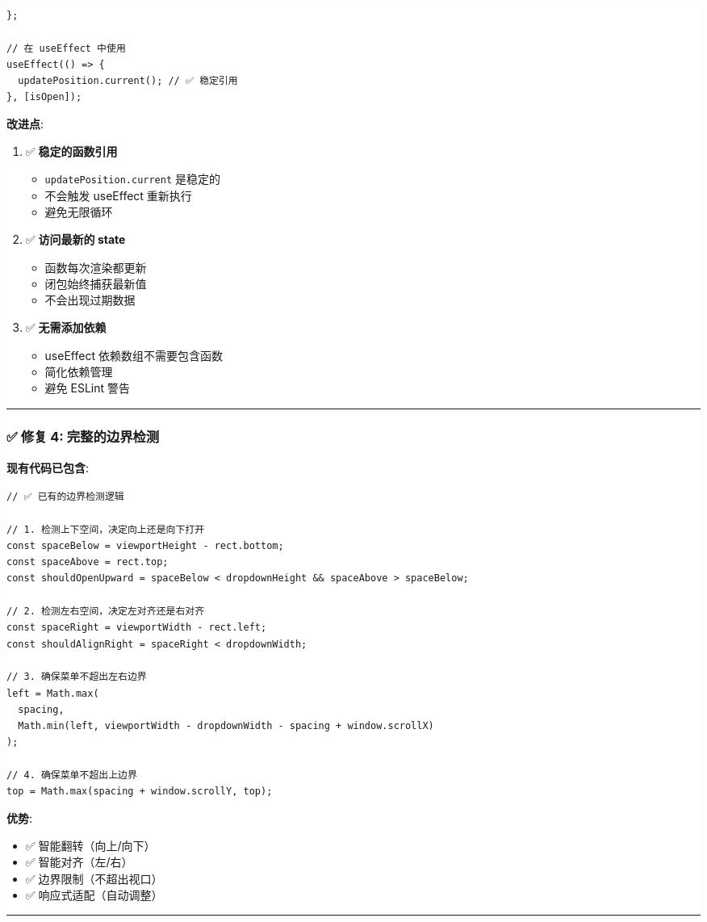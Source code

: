 ```tsx
};

// 在 useEffect 中使用
useEffect(() => {
  updatePosition.current(); // ✅ 稳定引用
}, [isOpen]);
```

**改进点**:
1. ✅ **稳定的函数引用**
   - `updatePosition.current` 是稳定的
   - 不会触发 useEffect 重新执行
   - 避免无限循环

2. ✅ **访问最新的 state**
   - 函数每次渲染都更新
   - 闭包始终捕获最新值
   - 不会出现过期数据

3. ✅ **无需添加依赖**
   - useEffect 依赖数组不需要包含函数
   - 简化依赖管理
   - 避免 ESLint 警告

---

### ✅ 修复 4: 完整的边界检测

**现有代码已包含**:
```tsx
// ✅ 已有的边界检测逻辑

// 1. 检测上下空间，决定向上还是向下打开
const spaceBelow = viewportHeight - rect.bottom;
const spaceAbove = rect.top;
const shouldOpenUpward = spaceBelow < dropdownHeight && spaceAbove > spaceBelow;

// 2. 检测左右空间，决定左对齐还是右对齐
const spaceRight = viewportWidth - rect.left;
const shouldAlignRight = spaceRight < dropdownWidth;

// 3. 确保菜单不超出左右边界
left = Math.max(
  spacing,
  Math.min(left, viewportWidth - dropdownWidth - spacing + window.scrollX)
);

// 4. 确保菜单不超出上边界
top = Math.max(spacing + window.scrollY, top);
```

**优势**:
- ✅ 智能翻转（向上/向下）
- ✅ 智能对齐（左/右）
- ✅ 边界限制（不超出视口）
- ✅ 响应式适配（自动调整）

---